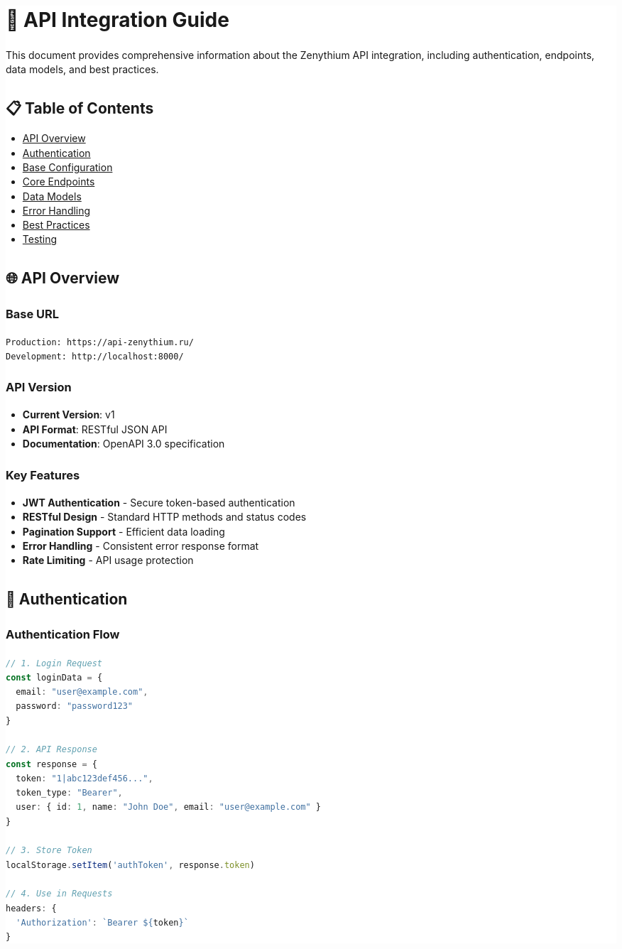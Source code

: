 # 🔌 API Integration Guide

This document provides comprehensive information about the Zenythium API integration, including authentication, endpoints, data models, and best practices.

## 📋 Table of Contents

- [API Overview](#api-overview)
- [Authentication](#authentication)
- [Base Configuration](#base-configuration)
- [Core Endpoints](#core-endpoints)
- [Data Models](#data-models)
- [Error Handling](#error-handling)
- [Best Practices](#best-practices)
- [Testing](#testing)

## 🌐 API Overview

### Base URL
```
Production: https://api-zenythium.ru/
Development: http://localhost:8000/
```

### API Version
- **Current Version**: v1
- **API Format**: RESTful JSON API
- **Documentation**: OpenAPI 3.0 specification

### Key Features
- **JWT Authentication** - Secure token-based authentication
- **RESTful Design** - Standard HTTP methods and status codes
- **Pagination Support** - Efficient data loading
- **Error Handling** - Consistent error response format
- **Rate Limiting** - API usage protection

## 🔐 Authentication

### Authentication Flow

```typescript
// 1. Login Request
const loginData = {
  email: "user@example.com",
  password: "password123"
}

// 2. API Response
const response = {
  token: "1|abc123def456...",
  token_type: "Bearer",
  user: { id: 1, name: "John Doe", email: "user@example.com" }
}

// 3. Store Token
localStorage.setItem('authToken', response.token)

// 4. Use in Requests
headers: {
  'Authorization': `Bearer ${token}`
}
```